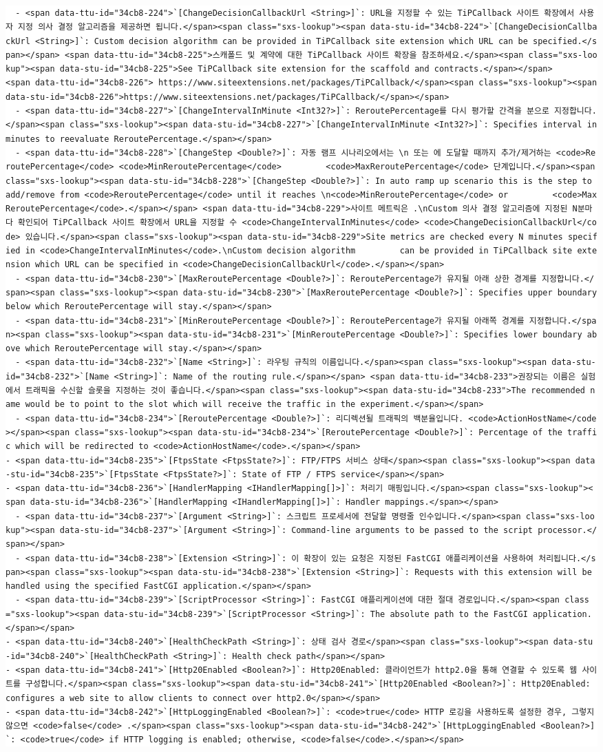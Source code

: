       - <span data-ttu-id="34cb8-224">`[ChangeDecisionCallbackUrl <String>]`: URL을 지정할 수 있는 TiPCallback 사이트 확장에서 사용자 지정 의사 결정 알고리즘을 제공하면 됩니다.</span><span class="sxs-lookup"><span data-stu-id="34cb8-224">`[ChangeDecisionCallbackUrl <String>]`: Custom decision algorithm can be provided in TiPCallback site extension which URL can be specified.</span></span> <span data-ttu-id="34cb8-225">스캐폴드 및 계약에 대한 TiPCallback 사이트 확장을 참조하세요.</span><span class="sxs-lookup"><span data-stu-id="34cb8-225">See TiPCallback site extension for the scaffold and contracts.</span></span>         <span data-ttu-id="34cb8-226"> https://www.siteextensions.net/packages/TiPCallback/</span><span class="sxs-lookup"><span data-stu-id="34cb8-226">https://www.siteextensions.net/packages/TiPCallback/</span></span>
      - <span data-ttu-id="34cb8-227">`[ChangeIntervalInMinute <Int32?>]`: ReroutePercentage를 다시 평가할 간격을 분으로 지정합니다.</span><span class="sxs-lookup"><span data-stu-id="34cb8-227">`[ChangeIntervalInMinute <Int32?>]`: Specifies interval in minutes to reevaluate ReroutePercentage.</span></span>
      - <span data-ttu-id="34cb8-228">`[ChangeStep <Double?>]`: 자동 램프 시나리오에서는 \n 또는 에 도달할 때까지 추가/제거하는 <code>ReroutePercentage</code> <code>MinReroutePercentage</code>         <code>MaxReroutePercentage</code> 단계입니다.</span><span class="sxs-lookup"><span data-stu-id="34cb8-228">`[ChangeStep <Double?>]`: In auto ramp up scenario this is the step to add/remove from <code>ReroutePercentage</code> until it reaches \n<code>MinReroutePercentage</code> or         <code>MaxReroutePercentage</code>.</span></span> <span data-ttu-id="34cb8-229">사이트 메트릭은 .\nCustom 의사 결정 알고리즘에 지정된 N분마다 확인되어 TiPCallback 사이트 확장에서 URL을 지정할 수 <code>ChangeIntervalInMinutes</code> <code>ChangeDecisionCallbackUrl</code> 있습니다.</span><span class="sxs-lookup"><span data-stu-id="34cb8-229">Site metrics are checked every N minutes specified in <code>ChangeIntervalInMinutes</code>.\nCustom decision algorithm         can be provided in TiPCallback site extension which URL can be specified in <code>ChangeDecisionCallbackUrl</code>.</span></span>
      - <span data-ttu-id="34cb8-230">`[MaxReroutePercentage <Double?>]`: ReroutePercentage가 유지될 아래 상한 경계를 지정합니다.</span><span class="sxs-lookup"><span data-stu-id="34cb8-230">`[MaxReroutePercentage <Double?>]`: Specifies upper boundary below which ReroutePercentage will stay.</span></span>
      - <span data-ttu-id="34cb8-231">`[MinReroutePercentage <Double?>]`: ReroutePercentage가 유지될 아래쪽 경계를 지정합니다.</span><span class="sxs-lookup"><span data-stu-id="34cb8-231">`[MinReroutePercentage <Double?>]`: Specifies lower boundary above which ReroutePercentage will stay.</span></span>
      - <span data-ttu-id="34cb8-232">`[Name <String>]`: 라우팅 규칙의 이름입니다.</span><span class="sxs-lookup"><span data-stu-id="34cb8-232">`[Name <String>]`: Name of the routing rule.</span></span> <span data-ttu-id="34cb8-233">권장되는 이름은 실험에서 트래픽을 수신할 슬롯을 지정하는 것이 좋습니다.</span><span class="sxs-lookup"><span data-stu-id="34cb8-233">The recommended name would be to point to the slot which will receive the traffic in the experiment.</span></span>
      - <span data-ttu-id="34cb8-234">`[ReroutePercentage <Double?>]`: 리디렉션될 트래픽의 백분율입니다. <code>ActionHostName</code></span><span class="sxs-lookup"><span data-stu-id="34cb8-234">`[ReroutePercentage <Double?>]`: Percentage of the traffic which will be redirected to <code>ActionHostName</code>.</span></span>
    - <span data-ttu-id="34cb8-235">`[FtpsState <FtpsState?>]`: FTP/FTPS 서비스 상태</span><span class="sxs-lookup"><span data-stu-id="34cb8-235">`[FtpsState <FtpsState?>]`: State of FTP / FTPS service</span></span>
    - <span data-ttu-id="34cb8-236">`[HandlerMapping <IHandlerMapping[]>]`: 처리기 매핑입니다.</span><span class="sxs-lookup"><span data-stu-id="34cb8-236">`[HandlerMapping <IHandlerMapping[]>]`: Handler mappings.</span></span>
      - <span data-ttu-id="34cb8-237">`[Argument <String>]`: 스크립트 프로세서에 전달할 명령줄 인수입니다.</span><span class="sxs-lookup"><span data-stu-id="34cb8-237">`[Argument <String>]`: Command-line arguments to be passed to the script processor.</span></span>
      - <span data-ttu-id="34cb8-238">`[Extension <String>]`: 이 확장이 있는 요청은 지정된 FastCGI 애플리케이션을 사용하여 처리됩니다.</span><span class="sxs-lookup"><span data-stu-id="34cb8-238">`[Extension <String>]`: Requests with this extension will be handled using the specified FastCGI application.</span></span>
      - <span data-ttu-id="34cb8-239">`[ScriptProcessor <String>]`: FastCGI 애플리케이션에 대한 절대 경로입니다.</span><span class="sxs-lookup"><span data-stu-id="34cb8-239">`[ScriptProcessor <String>]`: The absolute path to the FastCGI application.</span></span>
    - <span data-ttu-id="34cb8-240">`[HealthCheckPath <String>]`: 상태 검사 경로</span><span class="sxs-lookup"><span data-stu-id="34cb8-240">`[HealthCheckPath <String>]`: Health check path</span></span>
    - <span data-ttu-id="34cb8-241">`[Http20Enabled <Boolean?>]`: Http20Enabled: 클라이언트가 http2.0을 통해 연결할 수 있도록 웹 사이트를 구성합니다.</span><span class="sxs-lookup"><span data-stu-id="34cb8-241">`[Http20Enabled <Boolean?>]`: Http20Enabled: configures a web site to allow clients to connect over http2.0</span></span>
    - <span data-ttu-id="34cb8-242">`[HttpLoggingEnabled <Boolean?>]`: <code>true</code> HTTP 로깅을 사용하도록 설정한 경우, 그렇지 않으면 <code>false</code> .</span><span class="sxs-lookup"><span data-stu-id="34cb8-242">`[HttpLoggingEnabled <Boolean?>]`: <code>true</code> if HTTP logging is enabled; otherwise, <code>false</code>.</span></span>